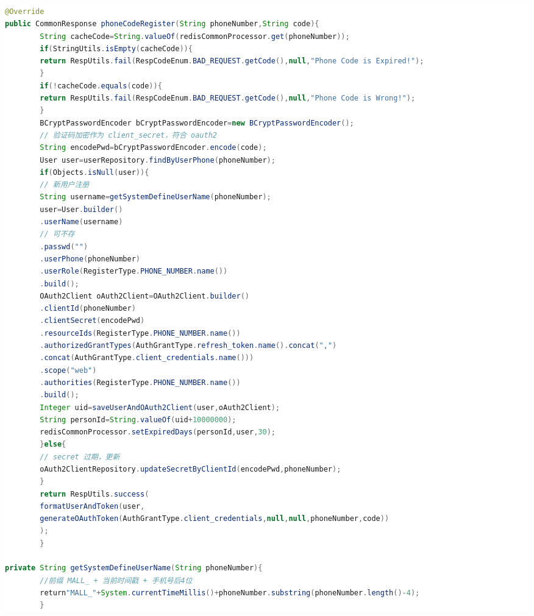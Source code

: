 ```java
@Override
public CommonResponse phoneCodeRegister(String phoneNumber,String code){
        String cacheCode=String.valueOf(redisCommonProcessor.get(phoneNumber));
        if(StringUtils.isEmpty(cacheCode)){
        return RespUtils.fail(RespCodeEnum.BAD_REQUEST.getCode(),null,"Phone Code is Expired!");
        }
        if(!cacheCode.equals(code)){
        return RespUtils.fail(RespCodeEnum.BAD_REQUEST.getCode(),null,"Phone Code is Wrong!");
        }
        BCryptPasswordEncoder bCryptPasswordEncoder=new BCryptPasswordEncoder();
        // 验证码加密作为 client_secret，符合 oauth2
        String encodePwd=bCryptPasswordEncoder.encode(code);
        User user=userRepository.findByUserPhone(phoneNumber);
        if(Objects.isNull(user)){
        // 新用户注册
        String username=getSystemDefineUserName(phoneNumber);
        user=User.builder()
        .userName(username)
        // 可不存
        .passwd("")
        .userPhone(phoneNumber)
        .userRole(RegisterType.PHONE_NUMBER.name())
        .build();
        OAuth2Client oAuth2Client=OAuth2Client.builder()
        .clientId(phoneNumber)
        .clientSecret(encodePwd)
        .resourceIds(RegisterType.PHONE_NUMBER.name())
        .authorizedGrantTypes(AuthGrantType.refresh_token.name().concat(",")
        .concat(AuthGrantType.client_credentials.name()))
        .scope("web")
        .authorities(RegisterType.PHONE_NUMBER.name())
        .build();
        Integer uid=saveUserAndOAuth2Client(user,oAuth2Client);
        String personId=String.valueOf(uid+10000000);
        redisCommonProcessor.setExpiredDays(personId,user,30);
        }else{
        // secret 过期，更新
        oAuth2ClientRepository.updateSecretByClientId(encodePwd,phoneNumber);
        }
        return RespUtils.success(
        formatUserAndToken(user,
        generateOAuthToken(AuthGrantType.client_credentials,null,null,phoneNumber,code))
        );
        }

private String getSystemDefineUserName(String phoneNumber){
        //前缀 MALL_ + 当前时间戳 + 手机号后4位
        return"MALL_"+System.currentTimeMillis()+phoneNumber.substring(phoneNumber.length()-4);
        }
```
